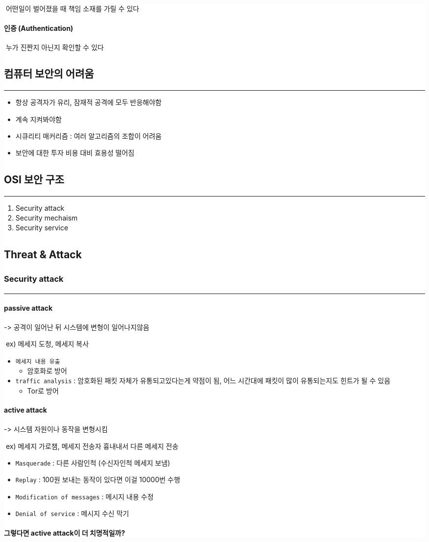​ 어떤일이 벌어졌을 때 책임 소재를 가릴 수 있다

#### 인증 (Authentication)

​ 누가 진짠지 아닌지 확인할 수 있다

## 컴퓨터 보안의 어려움

---

- 항상 공격자가 유리, 잠재적 공격에 모두 반응해야함

- 계속 지켜봐야함
- 시큐리티 매커리즘 : 여러 알고리즘의 조합이 어려움
- 보안에 대한 투자 비용 대비 효용성 떨어짐

## OSI 보안 구조

---

1. Security attack
2. Security mechaism
3. Security service

## Threat & Attack

### Security attack

---

#### **passive attack**

-> 공격이 일어난 뒤 시스템에 변형이 일어나지않음

​ ex) 메세지 도청, 메세지 복사

- `메세지 내용 유출`
  - 암호화로 방어
- `traffic analysis` : 암호화된 패킷 자체가 유통되고있다는게 약점이 됨, 어느 시간대에 패킷이 많이 유통되는지도 힌트가 될 수 있음
  - Tor로 방어

#### **active attack**

-> 시스템 자원이나 동작을 변형시킴

​ ex) 메세지 가로챔, 메세지 전송자 흉내내서 다른 메세지 전송

- `Masquerade` : 다른 사람인척 (수신자인척 메세지 보냄)

- `Replay` : 100원 보내는 동작이 있다면 이걸 10000번 수행

- `Modification of messages` : 메시지 내용 수정

- `Denial of service` : 메시지 수신 막기

#### 그렇다면 active attack이 더 치명적일까?
